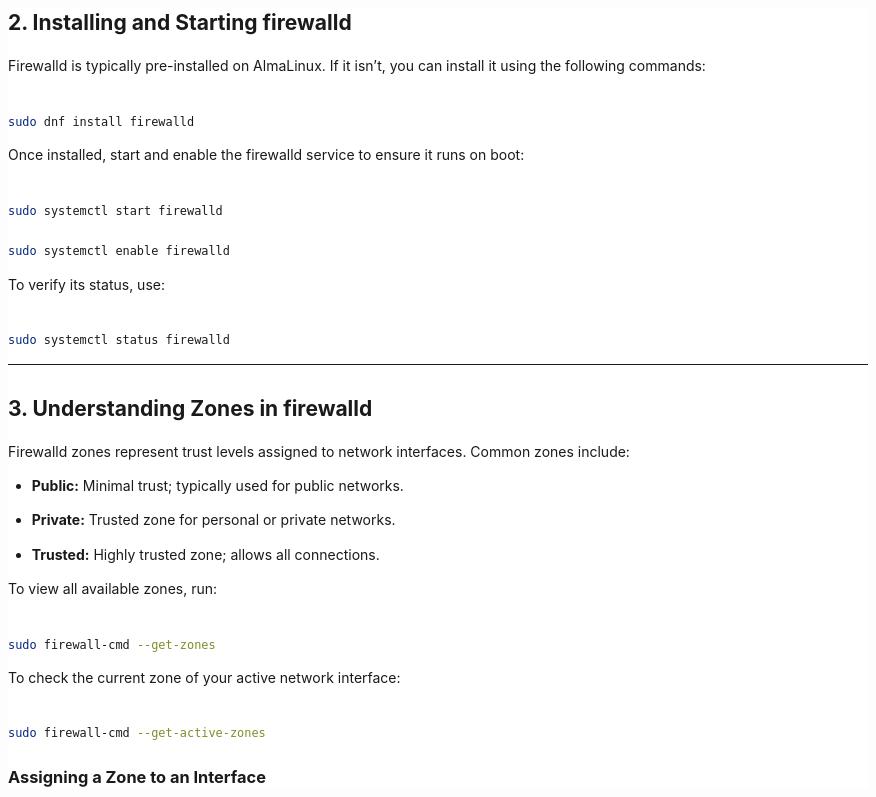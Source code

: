 
## **2. Installing and Starting firewalld**

Firewalld is typically pre-installed on AlmaLinux. If it isn’t, you can install it using the following commands:

```bash

sudo dnf install firewalld

```

Once installed, start and enable the firewalld service to ensure it runs on boot:

```bash

sudo systemctl start firewalld

sudo systemctl enable firewalld

```

To verify its status, use:

```bash

sudo systemctl status firewalld

```

---

## **3. Understanding Zones in firewalld**

Firewalld zones represent trust levels assigned to network interfaces. Common zones include:

- **Public:** Minimal trust; typically used for public networks.

- **Private:** Trusted zone for personal or private networks.

- **Trusted:** Highly trusted zone; allows all connections.

To view all available zones, run:

```bash

sudo firewall-cmd --get-zones

```

To check the current zone of your active network interface:

```bash

sudo firewall-cmd --get-active-zones

```

### **Assigning a Zone to an Interface**
